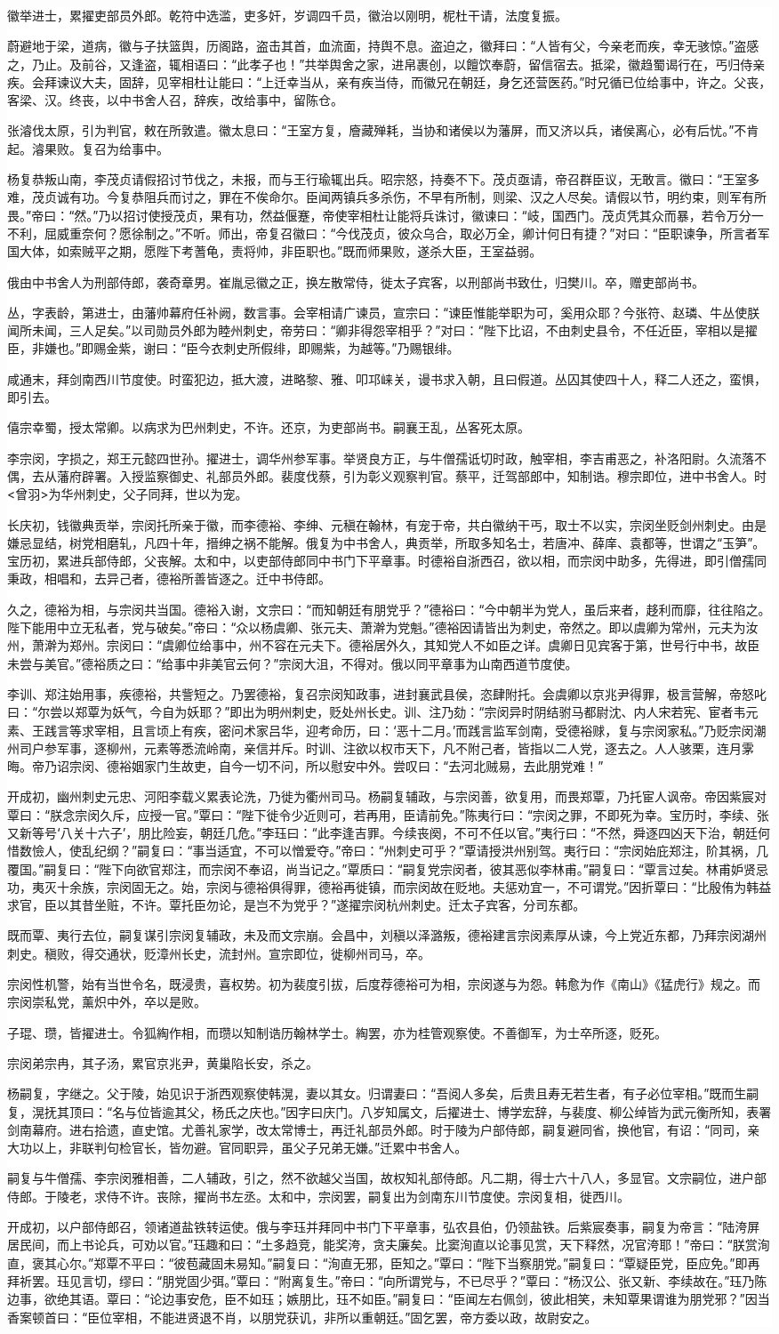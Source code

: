 徽举进士，累擢吏部员外郎。乾符中选滥，吏多奸，岁调四千员，徽治以刚明，柅杜干请，法度复振。

蔚避地于梁，道病，徽与子扶篮舆，历阁路，盗击其首，血流面，持舆不息。盗迫之，徽拜曰：“人皆有父，今亲老而疾，幸无骇惊。”盗感之，乃止。及前谷，又逢盗，辄相语曰：“此孝子也！”共举舆舍之家，进帛裹创，以饘饮奉蔚，留信宿去。抵梁，徽趋蜀谒行在，丐归侍亲疾。会拜谏议大夫，固辞，见宰相杜让能曰：“上迁幸当从，亲有疾当侍，而徽兄在朝廷，身乞还营医药。”时兄循已位给事中，许之。父丧，客梁、汉。终丧，以中书舍人召，辞疾，改给事中，留陈仓。

张濬伐太原，引为判官，敕在所敦遣。徽太息曰：“王室方复，廥藏殚耗，当协和诸侯以为藩屏，而又济以兵，诸侯离心，必有后忧。”不肯起。濬果败。复召为给事中。

杨复恭叛山南，李茂贞请假招讨节伐之，未报，而与王行瑜辄出兵。昭宗怒，持奏不下。茂贞亟请，帝召群臣议，无敢言。徽曰：“王室多难，茂贞诚有功。今复恭阻兵而讨之，罪在不俟命尔。臣闻两镇兵多杀伤，不早有所制，则梁、汉之人尽矣。请假以节，明约束，则军有所畏。”帝曰：“然。”乃以招讨使授茂贞，果有功，然益偃蹇，帝使宰相杜让能将兵诛讨，徽谏曰：“岐，国西门。茂贞凭其众而暴，若令万分一不利，屈威重奈何？愿徐制之。”不听。师出，帝复召徽曰：“今伐茂贞，彼众乌合，取必万全，卿计何日有捷？”对曰：“臣职谏争，所言者军国大体，如索贼平之期，愿陛下考蓍龟，责将帅，非臣职也。”既而师果败，遂杀大臣，王室益弱。

俄由中书舍人为刑部侍郎，袭奇章男。崔胤忌徽之正，换左散常侍，徙太子宾客，以刑部尚书致仕，归樊川。卒，赠吏部尚书。

丛，字表龄，第进士，由藩帅幕府任补阙，数言事。会宰相请广谏员，宣宗曰：“谏臣惟能举职为可，奚用众耶？今张符、赵璘、牛丛使朕闻所未闻，三人足矣。”以司勋员外郎为睦州刺史，帝劳曰：“卿非得怨宰相乎？”对曰：“陛下比诏，不由刺史县令，不任近臣，宰相以是擢臣，非嫌也。”即赐金紫，谢曰：“臣今衣刺史所假绯，即赐紫，为越等。”乃赐银绯。

咸通末，拜剑南西川节度使。时蛮犯边，抵大渡，进略黎、雅、叩邛崃关，谩书求入朝，且曰假道。丛囚其使四十人，释二人还之，蛮惧，即引去。

僖宗幸蜀，授太常卿。以病求为巴州刺史，不许。还京，为吏部尚书。嗣襄王乱，丛客死太原。

李宗闵，字损之，郑王元懿四世孙。擢进士，调华州参军事。举贤良方正，与牛僧孺诋切时政，触宰相，李吉甫恶之，补洛阳尉。久流落不偶，去从藩府辟署。入授监察御史、礼部员外郎。裴度伐蔡，引为彰义观察判官。蔡平，迁驾部郎中，知制诰。穆宗即位，进中书舍人。时<曾羽>为华州刺史，父子同拜，世以为宠。

长庆初，钱徽典贡举，宗闵托所亲于徽，而李德裕、李绅、元稹在翰林，有宠于帝，共白徽纳干丐，取士不以实，宗闵坐贬剑州刺史。由是嫌忌显结，树党相磨轧，凡四十年，搢绅之祸不能解。俄复为中书舍人，典贡举，所取多知名士，若唐冲、薛庠、袁都等，世谓之“玉笋”。宝历初，累进兵部侍郎，父丧解。太和中，以吏部侍郎同中书门下平章事。时德裕自浙西召，欲以相，而宗闵中助多，先得进，即引僧孺同秉政，相唱和，去异己者，德裕所善皆逐之。迁中书侍郎。

久之，德裕为相，与宗闵共当国。德裕入谢，文宗曰：“而知朝廷有朋党乎？”德裕曰：“今中朝半为党人，虽后来者，趍利而靡，往往陷之。陛下能用中立无私者，党与破矣。”帝曰：“众以杨虞卿、张元夫、萧澣为党魁。”德裕因请皆出为刺史，帝然之。即以虞卿为常州，元夫为汝州，萧澣为郑州。宗闵曰：“虞卿位给事中，州不容在元夫下。德裕居外久，其知党人不如臣之详。虞卿日见宾客于第，世号行中书，故臣未尝与美官。”德裕质之曰：“给事中非美官云何？”宗闵大沮，不得对。俄以同平章事为山南西道节度使。

李训、郑注始用事，疾德裕，共訾短之。乃罢德裕，复召宗闵知政事，进封襄武县侯，恣肆附托。会虞卿以京兆尹得罪，极言营解，帝怒叱曰：“尔尝以郑覃为妖气，今自为妖耶？”即出为明州刺史，贬处州长史。训、注乃劾：“宗闵异时阴结驸马都尉沈、内人宋若宪、宦者韦元素、王践言等求宰相，且言顷上有疾，密问术家吕华，迎考命历，曰：‘恶十二月。’而践言监军剑南，受德裕赇，复与宗闵家私。”乃贬宗闵潮州司户参军事，逐柳州，元素等悉流岭南，亲信并斥。时训、注欲以权市天下，凡不附己者，皆指以二人党，逐去之。人人骇栗，连月雺晦。帝乃诏宗闵、德裕姻家门生故吏，自今一切不问，所以慰安中外。尝叹曰：“去河北贼易，去此朋党难！”

开成初，幽州刺史元忠、河阳李载义累表论洗，乃徙为衢州司马。杨嗣复辅政，与宗闵善，欲复用，而畏郑覃，乃托宦人讽帝。帝因紫宸对覃曰：“朕念宗闵久斥，应授一官。”覃曰：“陛下徙令少近则可，若再用，臣请前免。”陈夷行曰：“宗闵之罪，不即死为幸。宝历时，李续、张又新等号‘八关十六子’，朋比险妄，朝廷几危。”李珏曰：“此李逢吉罪。今续丧阕，不可不任以官。”夷行曰：“不然，舜逐四凶天下治，朝廷何惜数憸人，使乱纪纲？”嗣复曰：“事当适宜，不可以憎爱夺。”帝曰：“州刺史可乎？”覃请授洪州别驾。夷行曰：“宗闵始庇郑注，阶其祸，几覆国。”嗣复曰：“陛下向欲官郑注，而宗闵不奉诏，尚当记之。”覃质曰：“嗣复党宗闵者，彼其恶似李林甫。”嗣复曰：“覃言过矣。林甫妒贤忌功，夷灭十余族，宗闵固无之。始，宗闵与德裕俱得罪，德裕再徙镇，而宗闵故在贬地。夫惩劝宜一，不可谓党。”因折覃曰：“比殷侑为韩益求官，臣以其昔坐赃，不许。覃托臣勿论，是岂不为党乎？”遂擢宗闵杭州刺史。迁太子宾客，分司东都。

既而覃、夷行去位，嗣复谋引宗闵复辅政，未及而文宗崩。会昌中，刘稹以泽潞叛，德裕建言宗闵素厚从谏，今上党近东都，乃拜宗闵湖州刺史。稹败，得交通状，贬漳州长史，流封州。宣宗即位，徙柳州司马，卒。

宗闵性机警，始有当世令名，既浸贵，喜权势。初为裴度引拔，后度荐德裕可为相，宗闵遂与为怨。韩愈为作《南山》《猛虎行》规之。而宗闵崇私党，薰炽中外，卒以是败。

子琨、瓒，皆擢进士。令狐綯作相，而瓒以知制诰历翰林学士。綯罢，亦为桂管观察使。不善御军，为士卒所逐，贬死。

宗闵弟宗冉，其子汤，累官京兆尹，黄巢陷长安，杀之。

杨嗣复，字继之。父于陵，始见识于浙西观察使韩滉，妻以其女。归谓妻曰：“吾阅人多矣，后贵且寿无若生者，有子必位宰相。”既而生嗣复，滉抚其顶曰：“名与位皆逾其父，杨氏之庆也。”因字曰庆门。八岁知属文，后擢进士、博学宏辞，与裴度、柳公绰皆为武元衡所知，表署剑南幕府。进右拾遗，直史馆。尤善礼家学，改太常博士，再迁礼部员外郎。时于陵为户部侍郎，嗣复避同省，换他官，有诏：“同司，亲大功以上，非联判句检官长，皆勿避。官同职异，虽父子兄弟无嫌。”迁累中书舍人。

嗣复与牛僧孺、李宗闵雅相善，二人辅政，引之，然不欲越父当国，故权知礼部侍郎。凡二期，得士六十八人，多显官。文宗嗣位，进户部侍郎。于陵老，求侍不许。丧除，擢尚书左丞。太和中，宗闵罢，嗣复出为剑南东川节度使。宗闵复相，徙西川。

开成初，以户部侍郎召，领诸道盐铁转运使。俄与李珏并拜同中书门下平章事，弘农县伯，仍领盐铁。后紫宸奏事，嗣复为帝言：“陆洿屏居民间，而上书论兵，可劝以官。”珏趣和曰：“土多趋竞，能奖洿，贪夫廉矣。比窦洵直以论事见赏，天下释然，况官洿耶！”帝曰：“朕赏洵直，褒其心尔。”郑覃不平曰：“彼苞藏固未易知。”嗣复曰：“洵直无邪，臣知之。”覃曰：“陛下当察朋党。”嗣复曰：“覃疑臣党，臣应免。”即再拜祈罢。珏见言切，缪曰：“朋党固少弭。”覃曰：“附离复生。”帝曰：“向所谓党与，不已尽乎？”覃曰：“杨汉公、张又新、李续故在。”珏乃陈边事，欲绝其语。覃曰：“论边事安危，臣不如珏；嫉朋比，珏不如臣。”嗣复曰：“臣闻左右佩剑，彼此相笑，未知覃果谓谁为朋党邪？”因当香案顿首曰：“臣位宰相，不能进贤退不肖，以朋党获讥，非所以重朝廷。”固乞罢，帝方委以政，故尉安之。

